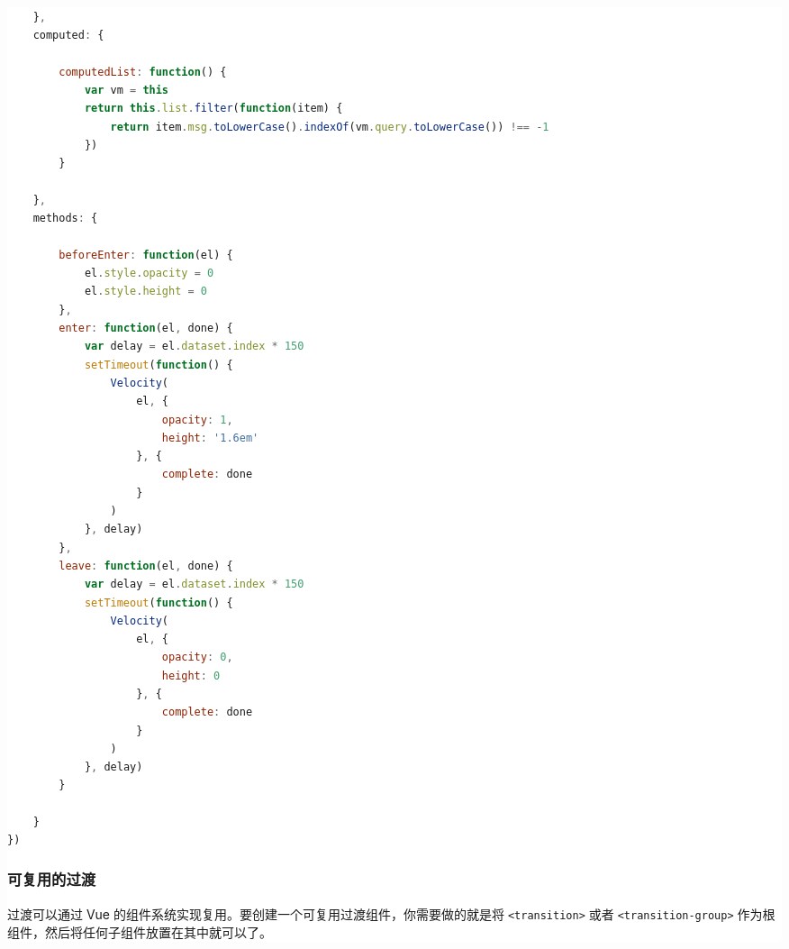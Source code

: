 ```js
    },
    computed: {

        computedList: function() {
            var vm = this
            return this.list.filter(function(item) {
                return item.msg.toLowerCase().indexOf(vm.query.toLowerCase()) !== -1
            })
        }

    },
    methods: {

        beforeEnter: function(el) {
            el.style.opacity = 0
            el.style.height = 0
        },
        enter: function(el, done) {
            var delay = el.dataset.index * 150
            setTimeout(function() {
                Velocity(
                    el, {
                        opacity: 1,
                        height: '1.6em'
                    }, {
                        complete: done
                    }
                )
            }, delay)
        },
        leave: function(el, done) {
            var delay = el.dataset.index * 150
            setTimeout(function() {
                Velocity(
                    el, {
                        opacity: 0,
                        height: 0
                    }, {
                        complete: done
                    }
                )
            }, delay)
        }

    }
})
```

### 可复用的过渡

过渡可以通过 Vue 的组件系统实现复用。要创建一个可复用过渡组件，你需要做的就是将 `<transition>` 或者 `<transition-group>` 作为根组件，然后将任何子组件放置在其中就可以了。
